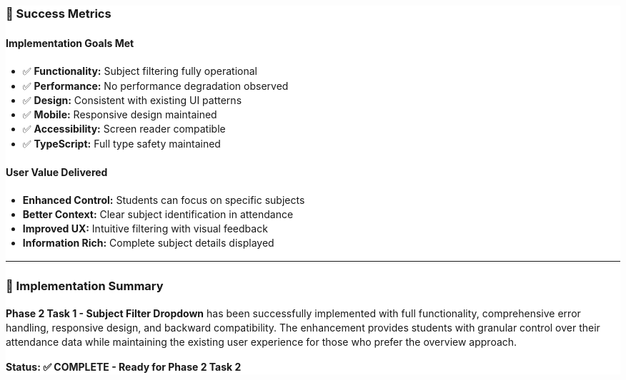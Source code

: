 
### 🎯 Success Metrics

#### Implementation Goals Met
- ✅ **Functionality:** Subject filtering fully operational
- ✅ **Performance:** No performance degradation observed  
- ✅ **Design:** Consistent with existing UI patterns
- ✅ **Mobile:** Responsive design maintained
- ✅ **Accessibility:** Screen reader compatible
- ✅ **TypeScript:** Full type safety maintained

#### User Value Delivered
- **Enhanced Control:** Students can focus on specific subjects
- **Better Context:** Clear subject identification in attendance
- **Improved UX:** Intuitive filtering with visual feedback
- **Information Rich:** Complete subject details displayed

---

### 📝 Implementation Summary

**Phase 2 Task 1 - Subject Filter Dropdown** has been successfully implemented with full functionality, comprehensive error handling, responsive design, and backward compatibility. The enhancement provides students with granular control over their attendance data while maintaining the existing user experience for those who prefer the overview approach.

**Status: ✅ COMPLETE - Ready for Phase 2 Task 2**
